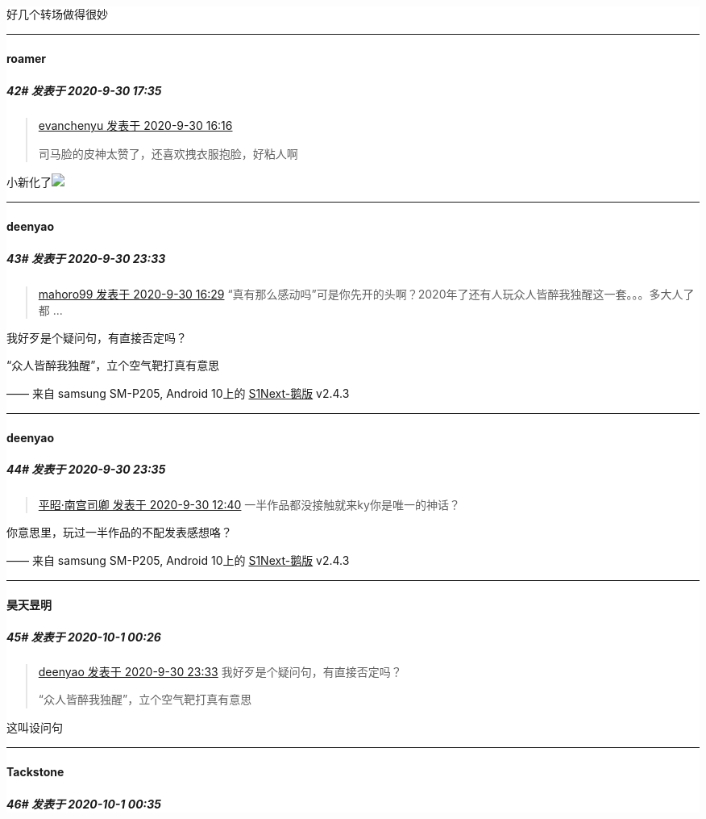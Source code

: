 好几个转场做得很妙

*****

####  roamer  
##### 42#       发表于 2020-9-30 17:35

<blockquote><a href="httphttps://bbs.saraba1st.com/2b/forum.php?mod=redirect&amp;goto=findpost&amp;pid=48909541&amp;ptid=1962606" target="_blank">evanchenyu 发表于 2020-9-30 16:16</a>

司马脸的皮神太赞了，还喜欢拽衣服抱脸，好粘人啊</blockquote>
小新化了<img src="https://static.saraba1st.com/image/smiley/face2017/001.png" referrerpolicy="no-referrer">

*****

####  deenyao  
##### 43#       发表于 2020-9-30 23:33

<blockquote><a href="httphttps://bbs.saraba1st.com/2b/forum.php?mod=redirect&amp;goto=findpost&amp;pid=48909674&amp;ptid=1962606" target="_blank">mahoro99 发表于 2020-9-30 16:29</a>
“真有那么感动吗”可是你先开的头啊？2020年了还有人玩众人皆醉我独醒这一套。。。多大人了都 ...</blockquote>
我好歹是个疑问句，有直接否定吗？

“众人皆醉我独醒”，立个空气靶打真有意思

—— 来自 samsung SM-P205, Android 10上的 [S1Next-鹅版](https://github.com/ykrank/S1-Next/releases) v2.4.3

*****

####  deenyao  
##### 44#       发表于 2020-9-30 23:35

<blockquote><a href="httphttps://bbs.saraba1st.com/2b/forum.php?mod=redirect&amp;goto=findpost&amp;pid=48907122&amp;ptid=1962606" target="_blank">平昭·南宫司卿 发表于 2020-9-30 12:40</a>
一半作品都没接触就来ky你是唯一的神话？</blockquote>
你意思里，玩过一半作品的不配发表感想咯？

—— 来自 samsung SM-P205, Android 10上的 [S1Next-鹅版](https://github.com/ykrank/S1-Next/releases) v2.4.3

*****

####  昊天昱明  
##### 45#       发表于 2020-10-1 00:26

<blockquote><a href="httphttps://bbs.saraba1st.com/2b/forum.php?mod=redirect&amp;goto=findpost&amp;pid=48914572&amp;ptid=1962606" target="_blank">deenyao 发表于 2020-9-30 23:33</a>
我好歹是个疑问句，有直接否定吗？

“众人皆醉我独醒”，立个空气靶打真有意思</blockquote>
这叫设问句

*****

####  Tackstone  
##### 46#       发表于 2020-10-1 00:35
